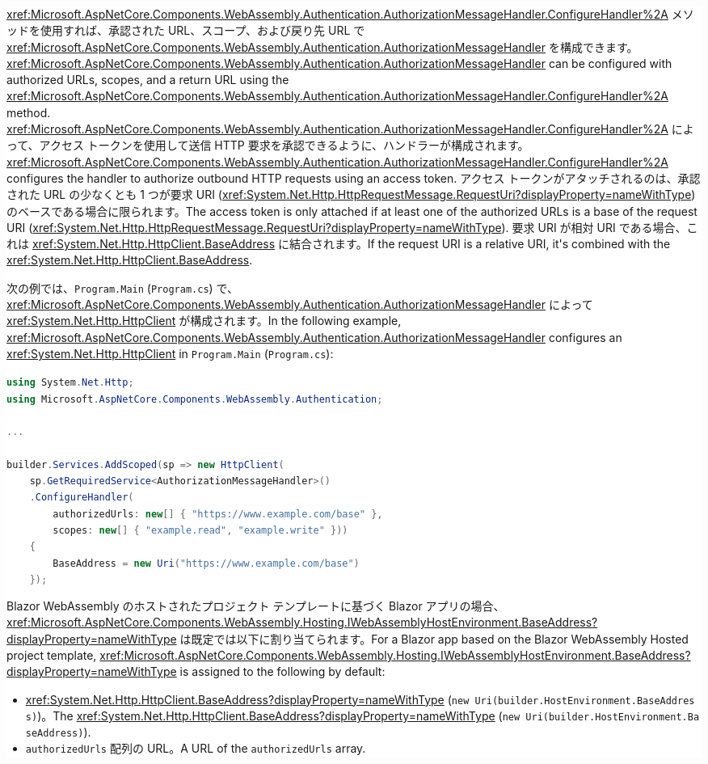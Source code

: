 <span data-ttu-id="4efa9-135"><xref:Microsoft.AspNetCore.Components.WebAssembly.Authentication.AuthorizationMessageHandler.ConfigureHandler%2A> メソッドを使用すれば、承認された URL、スコープ、および戻り先 URL で <xref:Microsoft.AspNetCore.Components.WebAssembly.Authentication.AuthorizationMessageHandler> を構成できます。</span><span class="sxs-lookup"><span data-stu-id="4efa9-135"><xref:Microsoft.AspNetCore.Components.WebAssembly.Authentication.AuthorizationMessageHandler> can be configured with authorized URLs, scopes, and a return URL using the <xref:Microsoft.AspNetCore.Components.WebAssembly.Authentication.AuthorizationMessageHandler.ConfigureHandler%2A> method.</span></span> <span data-ttu-id="4efa9-136"><xref:Microsoft.AspNetCore.Components.WebAssembly.Authentication.AuthorizationMessageHandler.ConfigureHandler%2A> によって、アクセス トークンを使用して送信 HTTP 要求を承認できるように、ハンドラーが構成されます。</span><span class="sxs-lookup"><span data-stu-id="4efa9-136"><xref:Microsoft.AspNetCore.Components.WebAssembly.Authentication.AuthorizationMessageHandler.ConfigureHandler%2A> configures the handler to authorize outbound HTTP requests using an access token.</span></span> <span data-ttu-id="4efa9-137">アクセス トークンがアタッチされるのは、承認された URL の少なくとも 1 つが要求 URI (<xref:System.Net.Http.HttpRequestMessage.RequestUri?displayProperty=nameWithType>) のベースである場合に限られます。</span><span class="sxs-lookup"><span data-stu-id="4efa9-137">The access token is only attached if at least one of the authorized URLs is a base of the request URI (<xref:System.Net.Http.HttpRequestMessage.RequestUri?displayProperty=nameWithType>).</span></span> <span data-ttu-id="4efa9-138">要求 URI が相対 URI である場合、これは <xref:System.Net.Http.HttpClient.BaseAddress> に結合されます。</span><span class="sxs-lookup"><span data-stu-id="4efa9-138">If the request URI is a relative URI, it's combined with the <xref:System.Net.Http.HttpClient.BaseAddress>.</span></span>

<span data-ttu-id="4efa9-139">次の例では、`Program.Main` (`Program.cs`) で、<xref:Microsoft.AspNetCore.Components.WebAssembly.Authentication.AuthorizationMessageHandler> によって <xref:System.Net.Http.HttpClient> が構成されます。</span><span class="sxs-lookup"><span data-stu-id="4efa9-139">In the following example, <xref:Microsoft.AspNetCore.Components.WebAssembly.Authentication.AuthorizationMessageHandler> configures an <xref:System.Net.Http.HttpClient> in `Program.Main` (`Program.cs`):</span></span>

```csharp
using System.Net.Http;
using Microsoft.AspNetCore.Components.WebAssembly.Authentication;

...

builder.Services.AddScoped(sp => new HttpClient(
    sp.GetRequiredService<AuthorizationMessageHandler>()
    .ConfigureHandler(
        authorizedUrls: new[] { "https://www.example.com/base" },
        scopes: new[] { "example.read", "example.write" }))
    {
        BaseAddress = new Uri("https://www.example.com/base")
    });
```

<span data-ttu-id="4efa9-140">Blazor WebAssembly のホストされたプロジェクト テンプレートに基づく Blazor アプリの場合、<xref:Microsoft.AspNetCore.Components.WebAssembly.Hosting.IWebAssemblyHostEnvironment.BaseAddress?displayProperty=nameWithType> は既定では以下に割り当てられます。</span><span class="sxs-lookup"><span data-stu-id="4efa9-140">For a Blazor app based on the Blazor WebAssembly Hosted project template, <xref:Microsoft.AspNetCore.Components.WebAssembly.Hosting.IWebAssemblyHostEnvironment.BaseAddress?displayProperty=nameWithType> is assigned to the following by default:</span></span>

* <span data-ttu-id="4efa9-141"><xref:System.Net.Http.HttpClient.BaseAddress?displayProperty=nameWithType> (`new Uri(builder.HostEnvironment.BaseAddress)`)。</span><span class="sxs-lookup"><span data-stu-id="4efa9-141">The <xref:System.Net.Http.HttpClient.BaseAddress?displayProperty=nameWithType> (`new Uri(builder.HostEnvironment.BaseAddress)`).</span></span>
* <span data-ttu-id="4efa9-142">`authorizedUrls` 配列の URL。</span><span class="sxs-lookup"><span data-stu-id="4efa9-142">A URL of the `authorizedUrls` array.</span></span>

